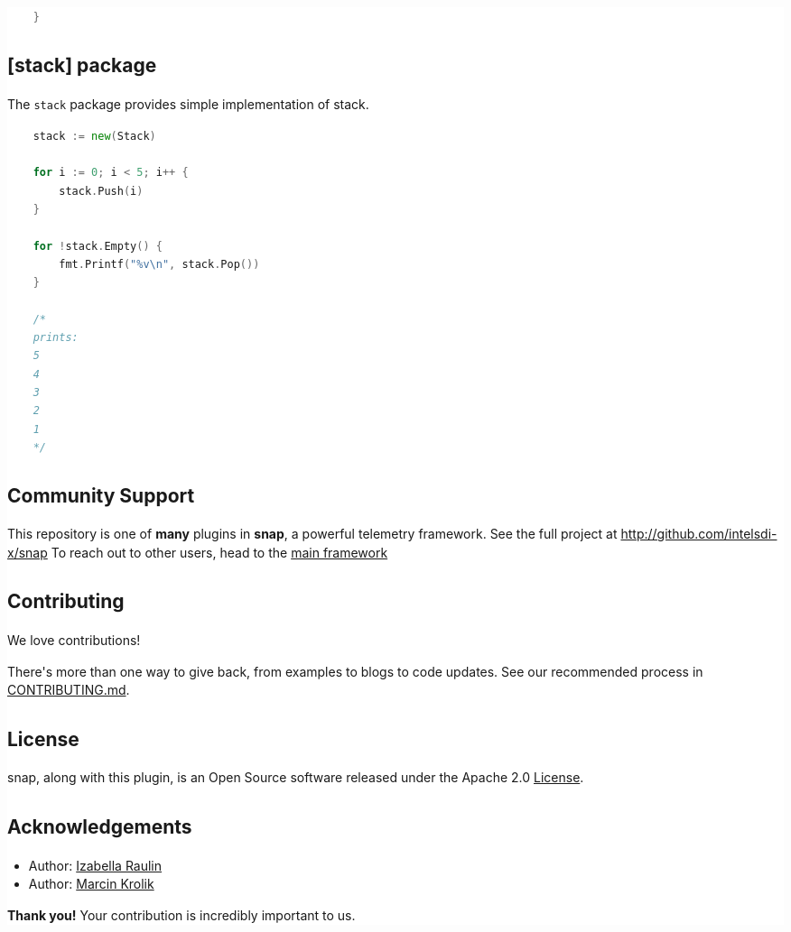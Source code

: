 ```go
	}
```

[stack] package
-----------------------------------------------------------------------------------------
The `stack` package provides simple implementation of stack.

```go
	stack := new(Stack)
	
	for i := 0; i < 5; i++ {
		stack.Push(i)
	}
	
	for !stack.Empty() {
		fmt.Printf("%v\n", stack.Pop())
	}
	
	/*
	prints:
	5
	4
	3
	2
	1
	*/
```

## Community Support
This repository is one of **many** plugins in **snap**, a powerful telemetry framework. See the full project at http://github.com/intelsdi-x/snap To reach out to other users, head to the [main framework](https://github.com/intelsdi-x/snap#community-support)

## Contributing
We love contributions! 

There's more than one way to give back, from examples to blogs to code updates. See our recommended process in [CONTRIBUTING.md](CONTRIBUTING.md).

## License
snap, along with this plugin, is an Open Source software released under the Apache 2.0 [License](LICENSE).

## Acknowledgements

* Author: [Izabella Raulin](https://github.com/IzabellaRaulin)
* Author: [Marcin Krolik](https://github.com/marcin-krolik)

**Thank you!** Your contribution is incredibly important to us.
